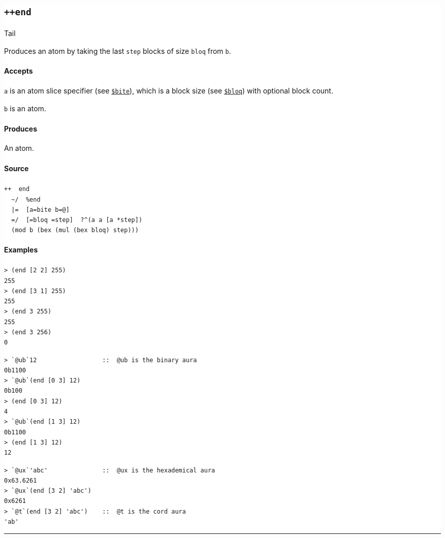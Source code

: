 
## `++end`

Tail

Produces an atom by taking the last `step` blocks of size `bloq` from `b`.

#### Accepts

`a` is an atom slice specifier (see [`$bite`](/docs/hoon/reference/stdlib/1c#bite)),
which is a block size (see [`$bloq`](/docs/hoon/reference/stdlib/1c#bloq))
with optional block count.

`b` is an atom.

#### Produces

An atom.

#### Source

```hoon
++  end
  ~/  %end
  |=  [a=bite b=@]
  =/  [=bloq =step]  ?^(a a [a *step])
  (mod b (bex (mul (bex bloq) step)))
```

#### Examples

```
> (end [2 2] 255)
255
> (end [3 1] 255)
255
> (end 3 255)
255
> (end 3 256)
0
```

```
> `@ub`12                  ::  @ub is the binary aura
0b1100
> `@ub`(end [0 3] 12)
0b100
> (end [0 3] 12)
4
> `@ub`(end [1 3] 12)
0b1100
> (end [1 3] 12)
12
```

```
> `@ux`'abc'               ::  @ux is the hexademical aura
0x63.6261
> `@ux`(end [3 2] 'abc')
0x6261
> `@t`(end [3 2] 'abc')    ::  @t is the cord aura
'ab'
```

---